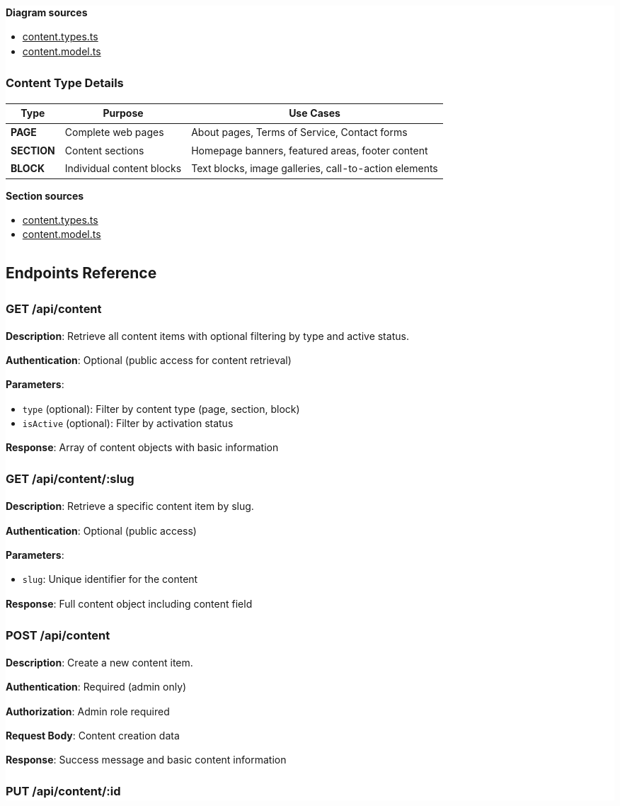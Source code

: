 **Diagram sources**
- [content.types.ts](file://api-fastify/src/types/content.types.ts#L1-L51)
- [content.model.ts](file://api-fastify/src/models/content.model.ts#L1-L54)

### Content Type Details

| Type | Purpose | Use Cases |
|------|---------|-----------|
| **PAGE** | Complete web pages | About pages, Terms of Service, Contact forms |
| **SECTION** | Content sections | Homepage banners, featured areas, footer content |
| **BLOCK** | Individual content blocks | Text blocks, image galleries, call-to-action elements |

**Section sources**
- [content.types.ts](file://api-fastify/src/types/content.types.ts#L5-L15)
- [content.model.ts](file://api-fastify/src/models/content.model.ts#L15-L25)

## Endpoints Reference

### GET /api/content

**Description**: Retrieve all content items with optional filtering by type and active status.

**Authentication**: Optional (public access for content retrieval)

**Parameters**:
- `type` (optional): Filter by content type (page, section, block)
- `isActive` (optional): Filter by activation status

**Response**: Array of content objects with basic information

### GET /api/content/:slug

**Description**: Retrieve a specific content item by slug.

**Authentication**: Optional (public access)

**Parameters**:
- `slug`: Unique identifier for the content

**Response**: Full content object including content field

### POST /api/content

**Description**: Create a new content item.

**Authentication**: Required (admin only)

**Authorization**: Admin role required

**Request Body**: Content creation data

**Response**: Success message and basic content information

### PUT /api/content/:id

